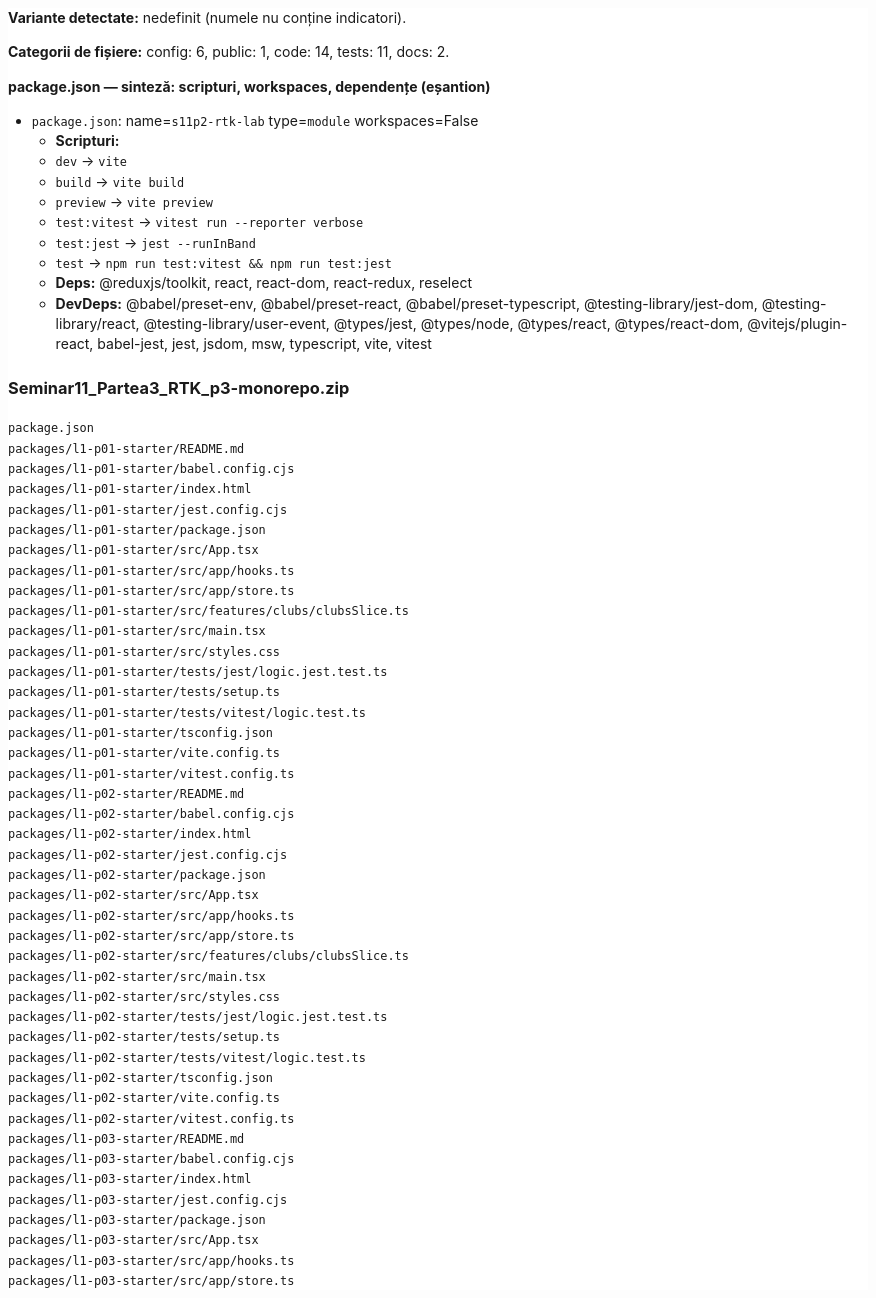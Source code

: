 **Variante detectate:** nedefinit (numele nu conține indicatori).

**Categorii de fișiere:** config: 6, public: 1, code: 14, tests: 11, docs: 2.

**package.json — sinteză: scripturi, workspaces, dependențe (eșantion)**

- `package.json`: name=`s11p2-rtk-lab` type=`module` workspaces=False
  - **Scripturi:**
  - `dev` → `vite`
  - `build` → `vite build`
  - `preview` → `vite preview`
  - `test:vitest` → `vitest run --reporter verbose`
  - `test:jest` → `jest --runInBand`
  - `test` → `npm run test:vitest && npm run test:jest`
  - **Deps:** @reduxjs/toolkit, react, react-dom, react-redux, reselect
  - **DevDeps:** @babel/preset-env, @babel/preset-react, @babel/preset-typescript, @testing-library/jest-dom, @testing-library/react, @testing-library/user-event, @types/jest, @types/node, @types/react, @types/react-dom, @vitejs/plugin-react, babel-jest, jest, jsdom, msw, typescript, vite, vitest

### Seminar11_Partea3_RTK_p3-monorepo.zip

```
package.json
packages/l1-p01-starter/README.md
packages/l1-p01-starter/babel.config.cjs
packages/l1-p01-starter/index.html
packages/l1-p01-starter/jest.config.cjs
packages/l1-p01-starter/package.json
packages/l1-p01-starter/src/App.tsx
packages/l1-p01-starter/src/app/hooks.ts
packages/l1-p01-starter/src/app/store.ts
packages/l1-p01-starter/src/features/clubs/clubsSlice.ts
packages/l1-p01-starter/src/main.tsx
packages/l1-p01-starter/src/styles.css
packages/l1-p01-starter/tests/jest/logic.jest.test.ts
packages/l1-p01-starter/tests/setup.ts
packages/l1-p01-starter/tests/vitest/logic.test.ts
packages/l1-p01-starter/tsconfig.json
packages/l1-p01-starter/vite.config.ts
packages/l1-p01-starter/vitest.config.ts
packages/l1-p02-starter/README.md
packages/l1-p02-starter/babel.config.cjs
packages/l1-p02-starter/index.html
packages/l1-p02-starter/jest.config.cjs
packages/l1-p02-starter/package.json
packages/l1-p02-starter/src/App.tsx
packages/l1-p02-starter/src/app/hooks.ts
packages/l1-p02-starter/src/app/store.ts
packages/l1-p02-starter/src/features/clubs/clubsSlice.ts
packages/l1-p02-starter/src/main.tsx
packages/l1-p02-starter/src/styles.css
packages/l1-p02-starter/tests/jest/logic.jest.test.ts
packages/l1-p02-starter/tests/setup.ts
packages/l1-p02-starter/tests/vitest/logic.test.ts
packages/l1-p02-starter/tsconfig.json
packages/l1-p02-starter/vite.config.ts
packages/l1-p02-starter/vitest.config.ts
packages/l1-p03-starter/README.md
packages/l1-p03-starter/babel.config.cjs
packages/l1-p03-starter/index.html
packages/l1-p03-starter/jest.config.cjs
packages/l1-p03-starter/package.json
packages/l1-p03-starter/src/App.tsx
packages/l1-p03-starter/src/app/hooks.ts
packages/l1-p03-starter/src/app/store.ts
```
